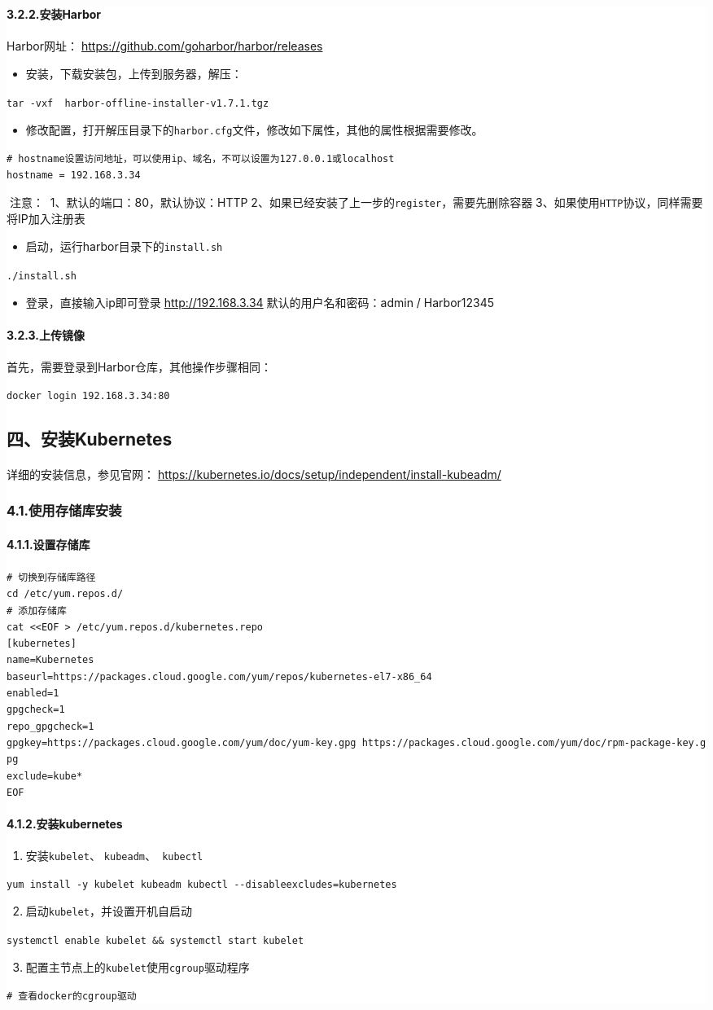 #### 3.2.2.安装Harbor
Harbor网址：
<https://github.com/goharbor/harbor/releases>

- 安装，下载安装包，上传到服务器，解压：
```shell
tar -vxf  harbor-offline-installer-v1.7.1.tgz
```
- 修改配置，打开解压目录下的`harbor.cfg`文件，修改如下属性，其他的属性根据需要修改。
```properties
# hostname设置访问地址，可以使用ip、域名，不可以设置为127.0.0.1或localhost
hostname = 192.168.3.34
```
​	注意：
​		1、默认的端口：80，默认协议：HTTP
​		2、如果已经安装了上一步的`register`，需要先删除容器
​		3、如果使用`HTTP`协议，同样需要将IP加入注册表
- 启动，运行harbor目录下的`install.sh`
```
./install.sh
```
- 登录，直接输入ip即可登录
	http://192.168.3.34
	​	默认的用户名和密码：admin / Harbor12345

#### 3.2.3.上传镜像
首先，需要登录到Harbor仓库，其他操作步骤相同：
```shell
docker login 192.168.3.34:80
```

## 四、安装Kubernetes
详细的安装信息，参见官网：
<https://kubernetes.io/docs/setup/independent/install-kubeadm/>

### 4.1.使用存储库安装
#### 4.1.1.设置存储库
```shell
# 切换到存储库路径
cd /etc/yum.repos.d/
# 添加存储库
cat <<EOF > /etc/yum.repos.d/kubernetes.repo
[kubernetes]
name=Kubernetes
baseurl=https://packages.cloud.google.com/yum/repos/kubernetes-el7-x86_64
enabled=1
gpgcheck=1
repo_gpgcheck=1
gpgkey=https://packages.cloud.google.com/yum/doc/yum-key.gpg https://packages.cloud.google.com/yum/doc/rpm-package-key.gpg
exclude=kube*
EOF
```
#### 4.1.2.安装kubernetes
1. 安装`kubelet`、 `kubeadm`、` kubectl`
  ```shell
yum install -y kubelet kubeadm kubectl --disableexcludes=kubernetes
  ```
2. 启动`kubelet`，并设置开机自启动
  ```shell
systemctl enable kubelet && systemctl start kubelet
  ```
3. 配置主节点上的`kubelet`使用`cgroup`驱动程序
  ```shell
# 查看docker的cgroup驱动
  ```